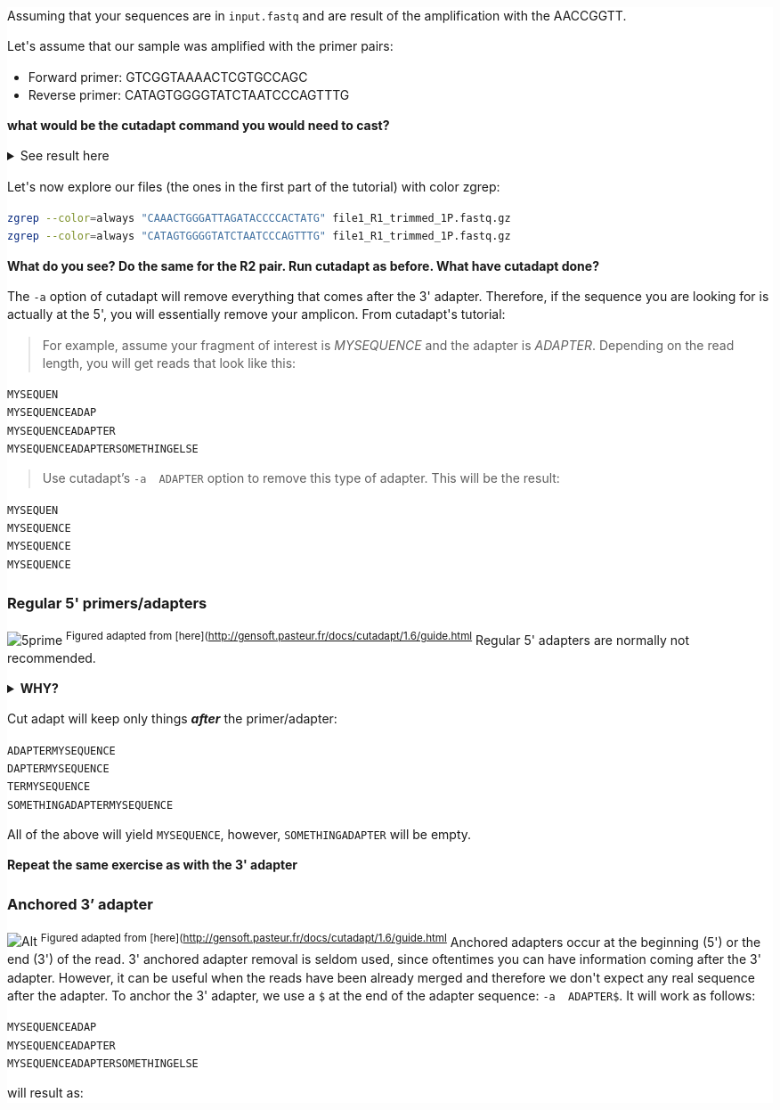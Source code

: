 Assuming that your sequences are in `input.fastq` and are result of the amplification with the AACCGGTT.

Let's assume that our sample was amplified with the primer pairs:
* Forward primer: GTCGGTAAAACTCGTGCCAGC
* Reverse primer: CATAGTGGGGTATCTAATCCCAGTTTG

**what would be the cutadapt command you would need to cast?**

<details><summary>See result here</summary></details>

Let's now explore our files (the ones in the first part of the tutorial)  with color zgrep:
```bash
zgrep --color=always "CAAACTGGGATTAGATACCCCACTATG" file1_R1_trimmed_1P.fastq.gz
zgrep --color=always "CATAGTGGGGTATCTAATCCCAGTTTG" file1_R1_trimmed_1P.fastq.gz
```
**What do you see? Do the same for the R2 pair. Run cutadapt as before. What have cutadapt done?**

The `-a` option of cutadapt will remove everything that comes after the 3' adapter. Therefore, if the sequence you are looking for is actually at the 5', you will essentially remove your amplicon. From cutadapt's tutorial:
>For example, assume your fragment of interest is  _MYSEQUENCE_  and the adapter is  _ADAPTER_. Depending on the read length, you will get reads that look like this:
```
MYSEQUEN
MYSEQUENCEADAP
MYSEQUENCEADAPTER
MYSEQUENCEADAPTERSOMETHINGELSE
```
>Use cutadapt’s  `-a  ADAPTER`  option to remove this type of adapter. This will be the result:
```
MYSEQUEN
MYSEQUENCE
MYSEQUENCE
MYSEQUENCE
```

### Regular 5' primers/adapters
![5prime](https://raw.githubusercontent.com/CristescuLab/Tutorials/master/NGS_QC/images/5prime.png)
<sup> Figured adapted from [here](http://gensoft.pasteur.fr/docs/cutadapt/1.6/guide.html</sup>
Regular 5' adapters are normally not recommended. <details><summary>**WHY?**</summary></details>

Cut adapt will keep only things **_after_** the primer/adapter:
```
ADAPTERMYSEQUENCE
DAPTERMYSEQUENCE
TERMYSEQUENCE
SOMETHINGADAPTERMYSEQUENCE
```
All of the above will yield `MYSEQUENCE`, however, `SOMETHINGADAPTER` will be empty.

**Repeat the same exercise as with the 3' adapter**

### Anchored 3’ adapter
![Alt](https://raw.githubusercontent.com/CristescuLab/Tutorials/master/NGS_QC/images/anchored3.png)
<sup> Figured adapted from [here](http://gensoft.pasteur.fr/docs/cutadapt/1.6/guide.html</sup>
Anchored adapters occur at the beginning (5') or the end (3') of the read. 3' anchored adapter removal is seldom used, since oftentimes you can have information coming after the 3' adapter. However, it can be useful when the reads have been already merged and therefore we don't expect any real sequence after the adapter. To anchor the 3' adapter, we use a `$` at the end of the adapter sequence: `-a  ADAPTER$`. It will work as follows:
```
MYSEQUENCEADAP
MYSEQUENCEADAPTER
MYSEQUENCEADAPTERSOMETHINGELSE
```
will result as: